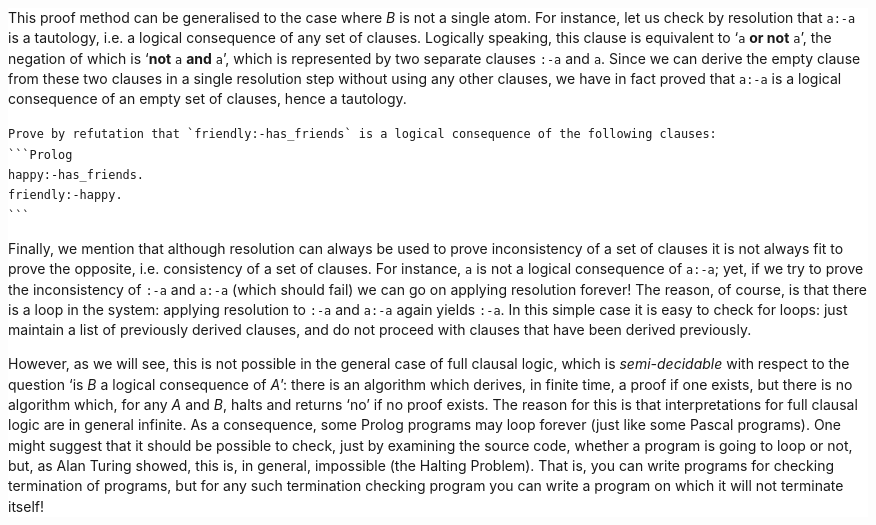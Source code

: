 This proof method can be generalised to the case where *B* is not a single atom. For instance, let us check by resolution that `a:-a` is a tautology, i.e. a logical consequence of any set of clauses. Logically speaking, this clause is equivalent to &lsquo;`a` **or not** `a`&rsquo;, the negation of which is &lsquo;**not** `a` **and** `a`&rsquo;, which is represented by two separate clauses `:-a` and `a`. Since we can derive the empty clause from these two clauses in a single resolution step without using any other clauses, we have in fact proved that `a:-a` is a logical consequence of an empty set of clauses, hence a tautology.

````{exercise} 2.5
Prove by refutation that `friendly:-has_friends` is a logical consequence of the following clauses:
```Prolog
happy:-has_friends.
friendly:-happy.
```
````

Finally, we mention that although resolution can always be used to prove inconsistency of a set of clauses it is not always fit to prove the opposite, i.e. consistency of a set of clauses. For instance, `a` is not a logical consequence of `a:-a`; yet, if we try to prove the inconsistency of `:-a` and `a:-a` (which should fail) we can go on applying resolution forever! The reason, of course, is that there is a loop in the system: applying resolution to `:-a` and `a:-a` again yields `:-a`. In this simple case it is easy to check for loops: just maintain a list of previously derived clauses, and do not proceed with clauses that have been derived previously.

However, as we will see, this is not possible in the general case of full clausal logic, which is *semi-decidable* with respect to the question &lsquo;is *B* a logical consequence of *A*&rsquo;: there is an algorithm which derives, in finite time, a proof if one exists, but there is no algorithm which, for any *A* and *B*, halts and returns &lsquo;no&rsquo; if no proof exists. The reason for this is that interpretations for full clausal logic are in general infinite. As a consequence, some Prolog programs may loop forever (just like some Pascal programs). One might suggest that it should be possible to check, just by examining the source code, whether a program is going to loop or not, but, as Alan Turing showed, this is, in general, impossible (the Halting Problem). That is, you can write programs for checking termination of programs, but for any such termination checking program you can write a program on which it will not terminate itself!

[^2]: It is often more convenient to read a clause in the opposite direction:<br>&lsquo;**if** somebody is a man **and** an adult **then** he is married **or** a bachelor&rsquo;.
[^3]: $\square$ is called the empty clause because it has empty body and head, and therefore it is not satisfiable by any interpretation.
